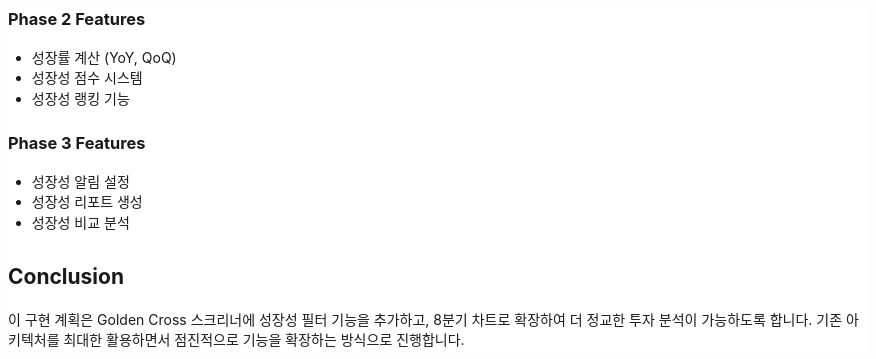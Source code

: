 ### Phase 2 Features

- 성장률 계산 (YoY, QoQ)
- 성장성 점수 시스템
- 성장성 랭킹 기능

### Phase 3 Features

- 성장성 알림 설정
- 성장성 리포트 생성
- 성장성 비교 분석

## Conclusion

이 구현 계획은 Golden Cross 스크리너에 성장성 필터 기능을 추가하고, 8분기 차트로 확장하여 더 정교한 투자 분석이 가능하도록 합니다. 기존 아키텍처를 최대한 활용하면서 점진적으로 기능을 확장하는 방식으로 진행합니다.
